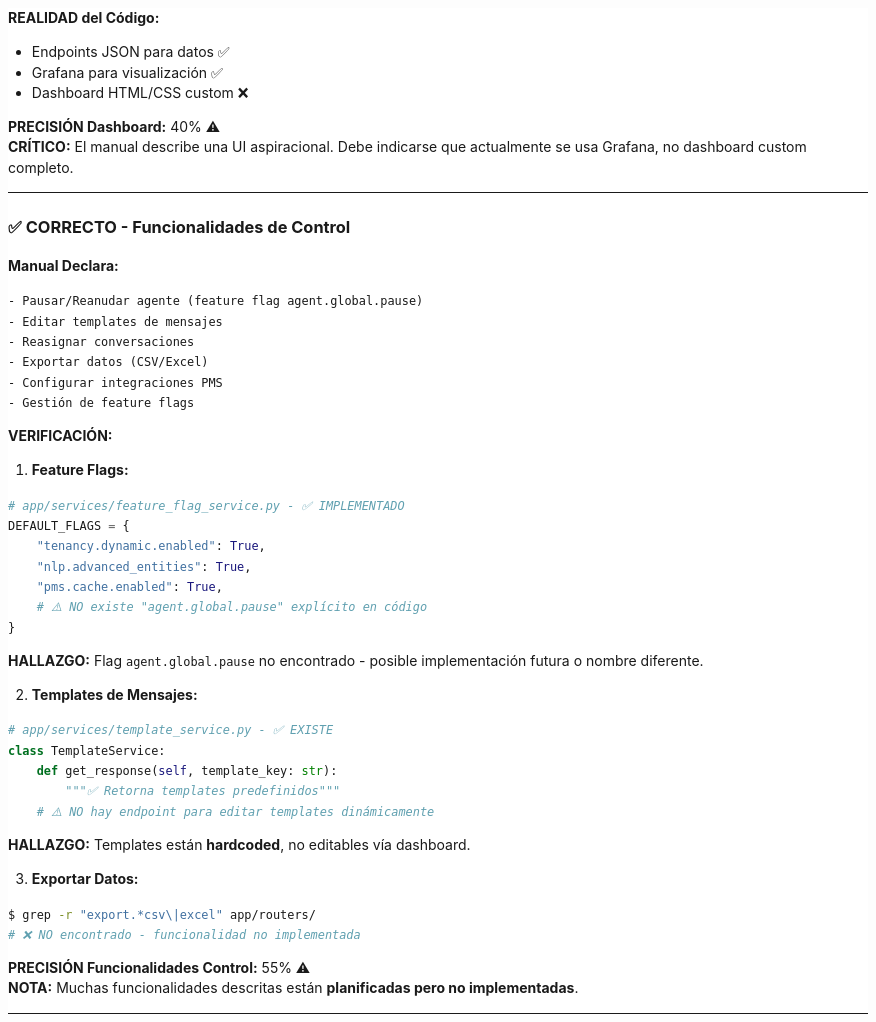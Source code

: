 **REALIDAD del Código:**
- Endpoints JSON para datos ✅
- Grafana para visualización ✅  
- Dashboard HTML/CSS custom ❌

**PRECISIÓN Dashboard:** 40% ⚠️  
**CRÍTICO:** El manual describe una UI aspiracional. Debe indicarse que actualmente se usa Grafana, no dashboard custom completo.

---

### ✅ CORRECTO - Funcionalidades de Control

**Manual Declara:**
```
- Pausar/Reanudar agente (feature flag agent.global.pause)
- Editar templates de mensajes
- Reasignar conversaciones
- Exportar datos (CSV/Excel)
- Configurar integraciones PMS
- Gestión de feature flags
```

**VERIFICACIÓN:**

1. **Feature Flags:**
```python
# app/services/feature_flag_service.py - ✅ IMPLEMENTADO
DEFAULT_FLAGS = {
    "tenancy.dynamic.enabled": True,
    "nlp.advanced_entities": True,
    "pms.cache.enabled": True,
    # ⚠️ NO existe "agent.global.pause" explícito en código
}
```

**HALLAZGO:** Flag `agent.global.pause` no encontrado - posible  implementación futura o nombre diferente.

2. **Templates de Mensajes:**
```python
# app/services/template_service.py - ✅ EXISTE
class TemplateService:
    def get_response(self, template_key: str):
        """✅ Retorna templates predefinidos"""
    # ⚠️ NO hay endpoint para editar templates dinámicamente
```

**HALLAZGO:** Templates están **hardcoded**, no editables vía dashboard.

3. **Exportar Datos:**
```bash
$ grep -r "export.*csv\|excel" app/routers/
# ❌ NO encontrado - funcionalidad no implementada
```

**PRECISIÓN Funcionalidades Control:** 55% ⚠️  
**NOTA:** Muchas funcionalidades descritas están **planificadas pero no implementadas**.

---